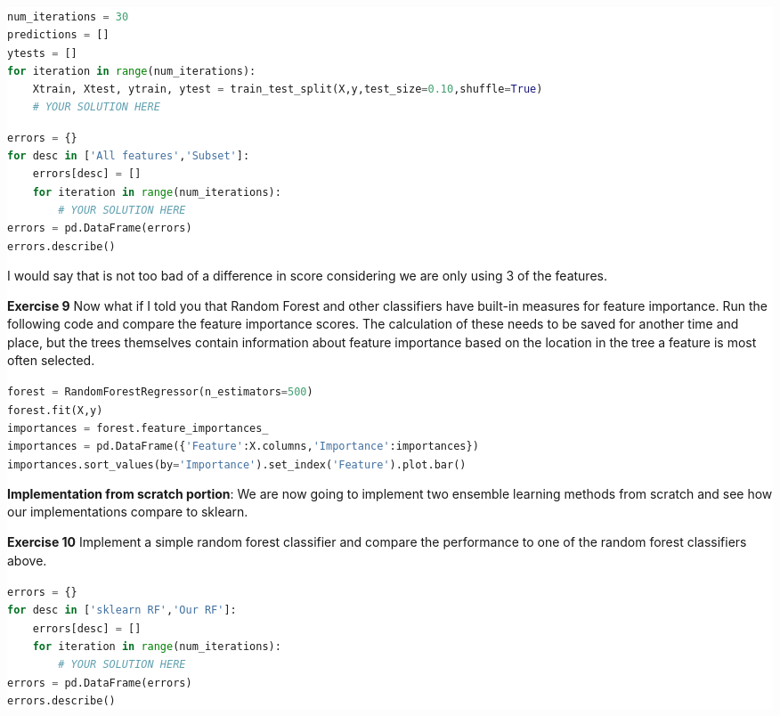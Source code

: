 ```python
num_iterations = 30
predictions = []
ytests = []
for iteration in range(num_iterations):
    Xtrain, Xtest, ytrain, ytest = train_test_split(X,y,test_size=0.10,shuffle=True)
    # YOUR SOLUTION HERE
```

```python
errors = {}
for desc in ['All features','Subset']:
    errors[desc] = []
    for iteration in range(num_iterations):
        # YOUR SOLUTION HERE
errors = pd.DataFrame(errors)
errors.describe()
```

I would say that is not too bad of a difference in score considering we are only using 3 of the features.


**Exercise 9** Now what if I told you that Random Forest and other classifiers have built-in measures for feature importance. Run the following code and compare the feature importance scores. The calculation of these needs to be saved for another time and place, but the trees themselves contain information about feature importance based on the location in the tree a feature is most often selected.

```python
forest = RandomForestRegressor(n_estimators=500)
forest.fit(X,y)
importances = forest.feature_importances_
importances = pd.DataFrame({'Feature':X.columns,'Importance':importances})
importances.sort_values(by='Importance').set_index('Feature').plot.bar()
```



**Implementation from scratch portion**: We are now going to implement two ensemble learning methods from scratch and see how our implementations compare to sklearn.


**Exercise 10** Implement a simple random forest classifier and compare the performance to one of the random forest classifiers above.

```python
```

```python
errors = {}
for desc in ['sklearn RF','Our RF']:
    errors[desc] = []
    for iteration in range(num_iterations):
        # YOUR SOLUTION HERE
errors = pd.DataFrame(errors)
errors.describe()
```
